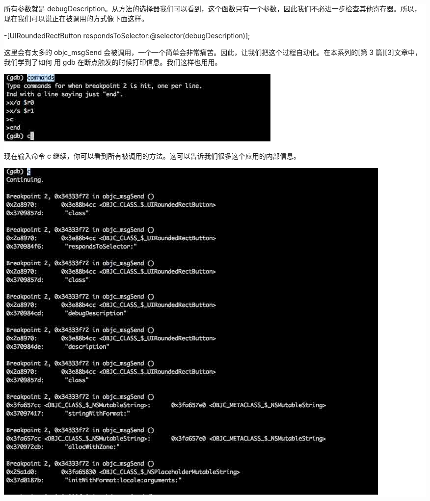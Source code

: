 所有参数就是 debugDescription。从方法的选择器我们可以看到，这个函数只有一个参数，因此我们不必进一步检查其他寄存器。所以， 现在我们可以说正在被调用的方式像下面这样。

-[UIRoundedRectButton respondsToSelector:@selector(debugDescription)];

这里会有太多的 objc_msgSend 会被调用，一个一个简单会非常痛苦。因此，让我们把这个过程自动化。在本系列的[第 3 篇][3]文章中，我们学到了如何 用 gdb 在断点触发的时候打印信息。我们这样也用用。

![](img/58e9d96b.jpg)

现在输入命令 c 继续，你可以看到所有被调用的方法。这可以告诉我们很多这个应用的内部信息。

![](img/6589f0db.jpg)
